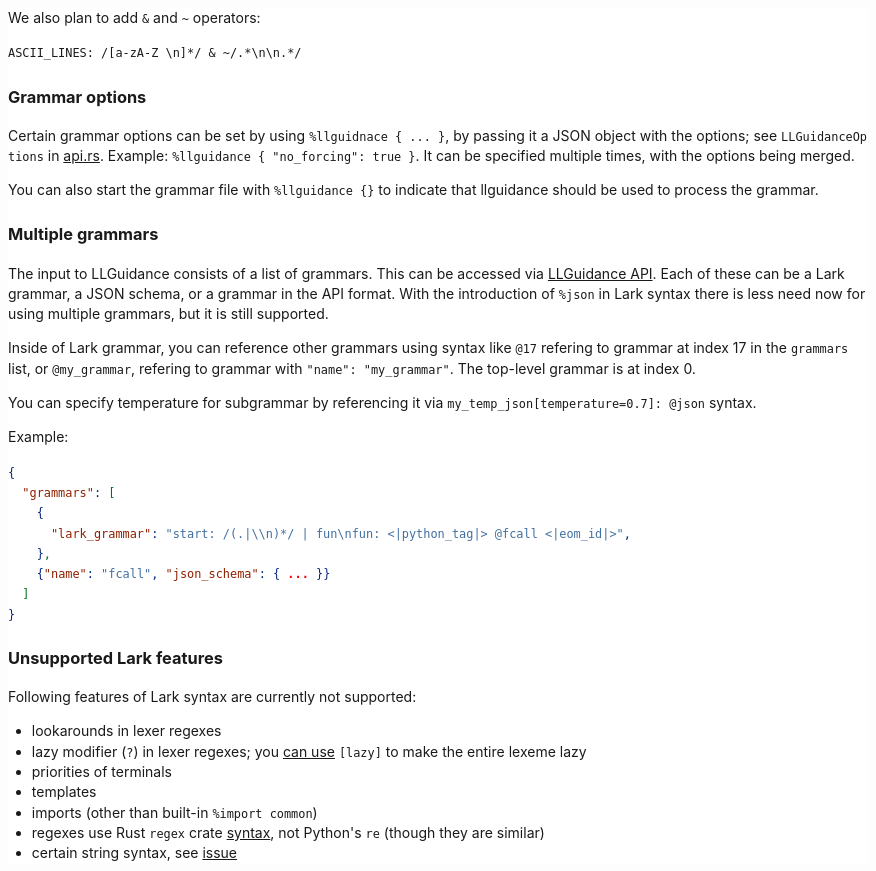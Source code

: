 We also plan to add `&` and `~` operators:

```lark
ASCII_LINES: /[a-zA-Z \n]*/ & ~/.*\n\n.*/
```

### Grammar options

Certain grammar options can be set by using `%llguidnace { ... }`,
by passing it a JSON object with the options;
see `LLGuidanceOptions` in [api.rs](../parser/src/api.rs#L24).
Example: `%llguidance { "no_forcing": true }`.
It can be specified multiple times, with the options being merged.

You can also start the grammar file with `%llguidance {}` to indicate
that llguidance should be used to process the grammar.

### Multiple grammars

The input to LLGuidance consists of a list of grammars. This can be accessed via
[LLGuidance API](../parser/src/api.rs). Each of these can be a Lark grammar, a JSON schema,
or a grammar in the API format. With the introduction of `%json` in Lark syntax
there is less need now for using multiple grammars, but it is still supported.

Inside of Lark grammar, you can reference other grammars using syntax like `@17`
refering to grammar at index 17 in the `grammars` list, or `@my_grammar`,
refering to grammar with `"name": "my_grammar"`.
The top-level grammar is at index 0.

You can specify temperature for subgrammar by referencing it via
`my_temp_json[temperature=0.7]: @json` syntax.

Example:

```json
{
  "grammars": [
    {
      "lark_grammar": "start: /(.|\\n)*/ | fun\nfun: <|python_tag|> @fcall <|eom_id|>",
    },
    {"name": "fcall", "json_schema": { ... }}
  ]
}
```

### Unsupported Lark features

Following features of Lark syntax are currently not supported:

- lookarounds in lexer regexes
- lazy modifier (`?`) in lexer regexes; you [can use](#lexeme-options) `[lazy]` to make the entire lexeme lazy
- priorities of terminals
- templates
- imports (other than built-in `%import common`)
- regexes use Rust `regex` crate [syntax](https://docs.rs/regex/latest/regex/#syntax), not Python's `re` (though they are similar)
- certain string syntax, see [issue](https://github.com/microsoft/llguidance/issues/54)
